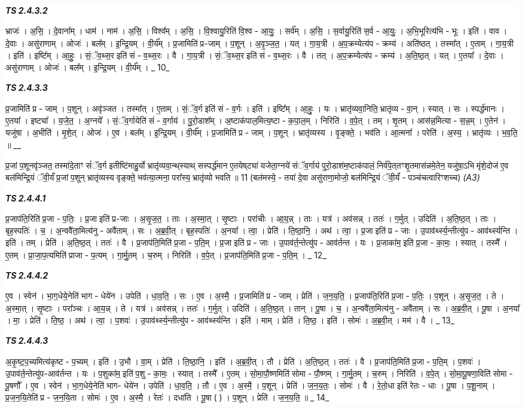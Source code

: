 
***TS 2.4.3.2***


भ्राजः॑ । अ॒सि॒ । दे॒वाना᳚म् । धाम॑ । नाम॑ । अ॒सि॒ । विश्व᳚म् । अ॒सि॒ । वि॒श्वायु॒रिति॑ वि॒श्व - आ॒युः॒ । सर्व᳚म् । अ॒सि॒ । स॒र्वायु॒रिति॑ स॒र्व - आ॒युः॒ । अ॒भि॒भूरित्य॑भि - भूः । इति॑ । वाव । दे॒वाः । असु॑राणाम् । ओजः॑ । बल᳚म् । इ॒न्द्रि॒यम् । वी॒र्य᳚म् । प्र॒जामिति॑ प्र-जाम् । प॒शून् । अ॒वृ॒ञ्ज॒त॒ । यत् । गा॒य॒त्री । अ॒प॒क्रम्येत्य॑प - क्रम्य॑ । अति॑ष्ठत् । तस्मा᳚त् । ए॒ताम् । गा॒य॒त्री । इति॑ । इष्टि᳚म् । आ॒हुः॒ । सं॒ॅव॒थ्स॒र इति॑ सं - व॒थ्स॒रः । वै । गा॒य॒त्री । सं॒ॅव॒थ्स॒र इति॑ सं - व॒थ्स॒रः । वै । तत् । अ॒प॒क्रम्येत्य॑प - क्रम्य॑ । अ॒ति॒ष्ठ॒त् । यत् । ए॒तया᳚ । दे॒वाः । असु॑राणाम् । ओजः॑ । बल᳚म् । इ॒न्द्रि॒यम् । वी॒र्य᳚म् ।  _ 10_ 


***TS 2.4.3.3***


प्र॒जामिति॑ प्र - जाम् । प॒शून् । अवृ॑ञ्जत । तस्मा᳚त् । ए॒ताम् । सं॒ॅव॒र्ग इति॑ सं - व॒र्गः । इति॑ । इष्टि᳚म् । आ॒हुः॒ । यः । भ्रातृ॑व्यवा॒निति॒ भ्रातृ॑व्य - वा॒न् । स्यात् । सः । स्पर्द्ध॑मानः । ए॒तया᳚ । इष्ट्या᳚ । य॒जे॒त॒ । अ॒ग्नये᳚ । सं॒ॅव॒र्गायेति॑ सं - व॒र्गाय॑ । पु॒रो॒डाश᳚म् । अ॒ष्टाक॑पाल॒मित्य॒ष्टा - क॒पा॒ल॒म् । निरिति॑ । व॒पे॒त् । तम् । शृ॒तम् । आस॑न्न॒मित्या - स॒न्न॒म् । ए॒तेन॑ । यजु॑षा । अ॒भीति॑ । मृ॒शे॒त् । ओजः॑ । ए॒व । बल᳚म् । इ॒न्द्रि॒यम् । वी॒र्य᳚म् । प्र॒जामिति॑ प्र - जाम् । प॒शून् । भ्रातृ॑व्यस्य । वृ॒ङ्क्ते॒ । भव॑ति । आ॒त्मना᳚ । परेति॑ । अ॒स्य॒ । भ्रातृ॑व्यः । भ॒व॒ति॒ ॥  __ 



प्र॒जां प॒शूनवृ॑ञ्जत॒ तस्मा॑दे॒ताꣳ सं॑ॅव॒र्ग इतीष्टि॑माहु॒र्यो भ्रातृ॑व्यवा॒न्थ्‌स्याथ् सस्पर्द्ध॑मान ए॒तयेष्‌ट्या॑ यजेता॒ग्नये॑ संॅव॒र्गाय॑ पुरो॒डाश॑म॒ष्टाक॑पालं॒ निर्व॑पे॒त्‌तꣳशृ॒तमास॑न्नमे॒तेन॒ यजु॑षा॒ऽभि मृ॑शे॒दोज॑ ए॒व बल॑मिन्द्रि॒यं ॅवी॒र्यं॑ प्र॒जां प॒शून् भ्रातृ॑व्यस्य वृङ्क्ते॒ भव॑त्या॒त्मना॒ परा᳚स्य॒ भ्रातृ॑व्यो भवति ॥ 11  (बल॑मस्ये॒ - तया॑ दे॒वा असु॑राणा॒मोजो॒ बल॑मिन्द्रि॒यं ॅवी॒र्यं॑ - पञ्च॑चत्वारिꣳशच्च)  _(A3)_



***TS 2.4.4.1***


प्र॒जाप॑ति॒रिति॑ प्र॒जा - प॒तिः॒ । प्र॒जा इति॑ प्र-जाः । अ॒सृ॒ज॒त॒ । ताः । अ॒स्मा॒त् । सृ॒ष्टाः । परा॑चीः । आ॒य॒न्न् । ताः । यत्र॑ । अव॑सन्न् । ततः॑ । ग॒र्मुत् । उदिति॑ । अ॒ति॒ष्ठ॒त् । ताः । बृह॒स्पतिः॑ । च॒ । अ॒न्ववै॑ता॒मित्य॑नु - अवै॑ताम् । सः । अ॒ब्र॒वी॒त् । बृह॒स्पतिः॑ । अ॒नया᳚ । त्वा॒ । प्रेति॑ । ति॒ष्ठा॒नि॒ । अथ॑ । त्वा॒ । प्र॒जा इति॑ प्र - जाः । उ॒पाव॑र्थ्स्य॒न्तीत्यु॑प - आव॑र्थ्स्यन्ति । इति॑ । तम् । प्रेति॑ । अ॒ति॒ष्ठ॒त् । ततः॑ । वै । प्र॒जाप॑ति॒मिति॑ प्र॒जा - प॒ति॒म् । प्र॒जा इति॑ प्र - जाः । उ॒पाव॑र्त॒न्तेत्यु॑प - आव॑र्तन्त । यः । प्र॒जाका॑म॒ इति॑ प्र॒जा - का॒मः॒ । स्यात् । तस्मै᳚ । ए॒तम् । प्रा॒जा॒प॒त्यमिति॑ प्राजा - प॒त्यम् । गा॒र्मु॒तम् । च॒रुम् । निरिति॑ । व॒पे॒त् । प्र॒जाप॑ति॒मिति॑ प्र॒जा - प॒ति॒म् ।  _ 12_ 


***TS 2.4.4.2***


ए॒व । स्वेन॑ । भा॒ग॒धेये॒नेति॑ भाग - धेये॑न । उपेति॑ । धा॒व॒ति॒ । सः । ए॒व । अ॒स्मै॒ । प्र॒जामिति॑ प्र - जाम् । प्रेति॑ । ज॒न॒य॒ति॒ । प्र॒जाप॑ति॒रिति॑ प्र॒जा - प॒तिः॒ । प॒शून् । अ॒सृ॒ज॒त॒ । ते । अ॒स्मा॒त् । सृ॒ष्टाः । परा᳚ञ्चः । आ॒य॒न्न् । ते । यत्र॑ । अव॑सन्न् । ततः॑ । ग॒र्मुत् । उदिति॑ । अ॒ति॒ष्ठ॒त् । तान् । पू॒षा । च॒ । अ॒न्ववै॑ता॒मित्य॑नु - अवै॑ताम् । सः । अ॒ब्र॒वी॒त् । पू॒षा । अ॒नया᳚ । मा॒ । प्रेति॑ । ति॒ष्ठ॒ । अथ॑ । त्वा॒ । प॒शवः॑ । उ॒पाव॑र्थ्स्य॒न्तीत्यु॑प - आव॑र्थ्स्यन्ति । इति॑ । माम् । प्रेति॑ । ति॒ष्ठ॒ । इति॑ । सोमः॑ । अ॒ब्र॒वी॒त् । मम॑ । वै ।  _ 13_ 


***TS 2.4.4.3***


अ॒कृ॒ष्ट॒प॒च्यमित्य॑कृष्ट - प॒च्यम् । इति॑ । उ॒भौ । वा॒म् । प्रेति॑ । ति॒ष्ठा॒नि॒ । इति॑ । अ॒ब्र॒वी॒त् । तौ । प्रेति॑ । अ॒ति॒ष्ठ॒त् । ततः॑ । वै । प्र॒जाप॑ति॒मिति॑ प्र॒जा - प॒ति॒म् । प॒शवः॑ । उ॒पाव॑र्त॒न्तेत्यु॑प-आव॑र्तन्त । यः । प॒शुका॑म॒ इति॑ प॒शु - का॒मः॒ । स्यात् । तस्मै᳚ । ए॒तम् । सो॒मा॒पौ॒ष्णमिति॑ सोमा - पौ॒ष्णम् । गा॒र्मु॒तम् । च॒रुम् । निरिति॑ । व॒पे॒त् । सो॒मा॒पू॒षणा॒विति॑ सोमा - पू॒षणौ᳚ । ए॒व । स्वेन॑ । भा॒ग॒धेये॒नेति॑ भाग- धेये॑न । उपेति॑ । धा॒व॒ति॒ । तौ । ए॒व । अ॒स्मै॒ । प॒शून् । प्रेति॑ । ज॒न॒य॒तः॒ । सोमः॑ । वै । रे॒तो॒धा इति॑ रेतः - धाः । पू॒षा । प॒शू॒नाम् । प्र॒ज॒न॒यि॒तेति॑ प्र - ज॒न॒यि॒ता । सोमः॑ । ए॒व । अ॒स्मै॒ । रेतः॑ । दधा॑ति । पू॒षा ( ) । प॒शून् । प्रेति॑ । ज॒न॒य॒ति॒ ॥  _ 14_ 
